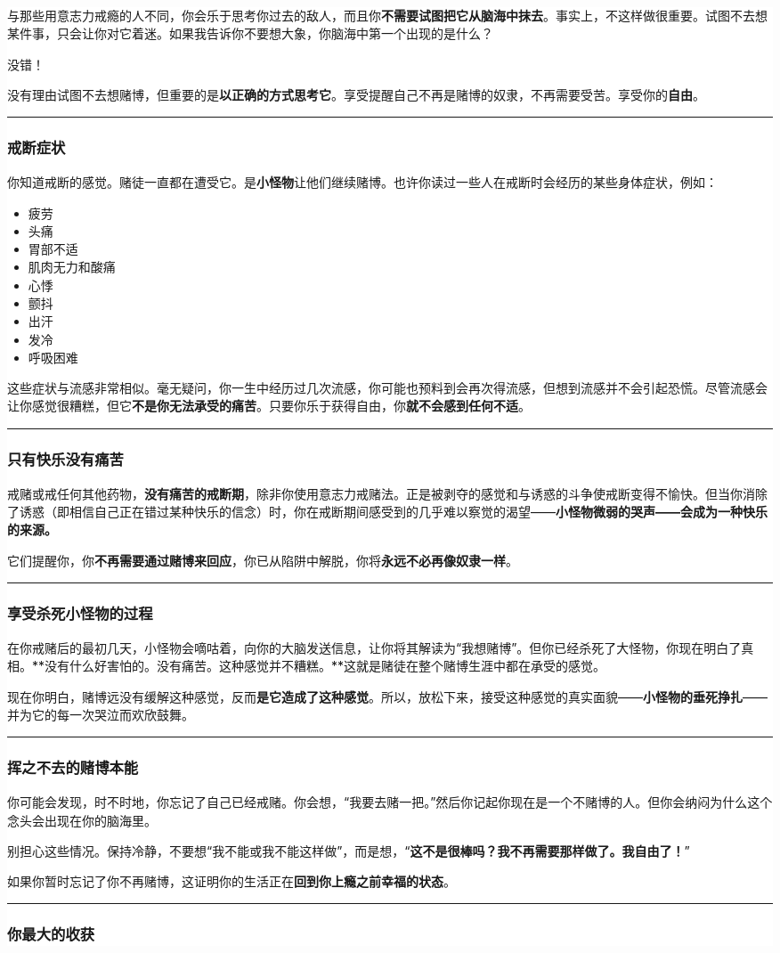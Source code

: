 与那些用意志力戒瘾的人不同，你会乐于思考你过去的敌人，而且你**不需要试图把它从脑海中抹去**。事实上，不这样做很重要。试图不去想某件事，只会让你对它着迷。如果我告诉你不要想大象，你脑海中第一个出现的是什么？

没错！

没有理由试图不去想赌博，但重要的是**以正确的方式思考它**。享受提醒自己不再是赌博的奴隶，不再需要受苦。享受你的**自由**。

---

### 戒断症状

你知道戒断的感觉。赌徒一直都在遭受它。是**小怪物**让他们继续赌博。也许你读过一些人在戒断时会经历的某些身体症状，例如：

* 疲劳
* 头痛
* 胃部不适
* 肌肉无力和酸痛
* 心悸
* 颤抖
* 出汗
* 发冷
* 呼吸困难

这些症状与流感非常相似。毫无疑问，你一生中经历过几次流感，你可能也预料到会再次得流感，但想到流感并不会引起恐慌。尽管流感会让你感觉很糟糕，但它**不是你无法承受的痛苦**。只要你乐于获得自由，你**就不会感到任何不适**。

---

### 只有快乐没有痛苦

戒赌或戒任何其他药物，**没有痛苦的戒断期**，除非你使用意志力戒赌法。正是被剥夺的感觉和与诱惑的斗争使戒断变得不愉快。但当你消除了诱惑（即相信自己正在错过某种快乐的信念）时，你在戒断期间感受到的几乎难以察觉的渴望——**小怪物微弱的哭声——会成为一种快乐的来源。**

它们提醒你，你**不再需要通过赌博来回应**，你已从陷阱中解脱，你将**永远不必再像奴隶一样**。

---

### 享受杀死小怪物的过程

在你戒赌后的最初几天，小怪物会嘀咕着，向你的大脑发送信息，让你将其解读为“我想赌博”。但你已经杀死了大怪物，你现在明白了真相。**没有什么好害怕的。没有痛苦。这种感觉并不糟糕。**这就是赌徒在整个赌博生涯中都在承受的感觉。

现在你明白，赌博远没有缓解这种感觉，反而**是它造成了这种感觉**。所以，放松下来，接受这种感觉的真实面貌——**小怪物的垂死挣扎**——并为它的每一次哭泣而欢欣鼓舞。

---

### 挥之不去的赌博本能

你可能会发现，时不时地，你忘记了自己已经戒赌。你会想，“我要去赌一把。”然后你记起你现在是一个不赌博的人。但你会纳闷为什么这个念头会出现在你的脑海里。

别担心这些情况。保持冷静，不要想“我不能或我不能这样做”，而是想，“**这不是很棒吗？我不再需要那样做了。我自由了！**”

如果你暂时忘记了你不再赌博，这证明你的生活正在**回到你上瘾之前幸福的状态**。

---

### 你最大的收获
